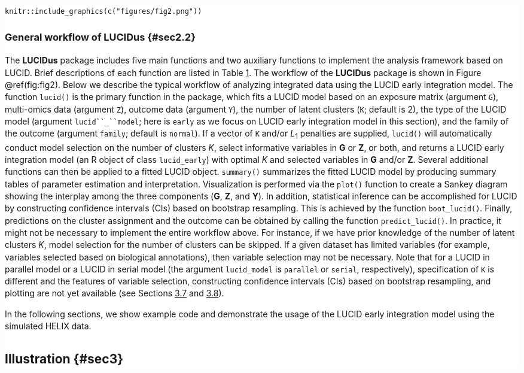 ```{r fig2, echo=FALSE , fig.cap="The workflow of the LUCIDus package. Dark blue nodes represent input data, light blue nodes represent output results. Green nodes and dashed arrows are optional steps for model estimation. Red texts correspond to 5 key functions in LUCIDus. Steps and functions marked with an asterisk currently work for LUCID early integration only.", fig.alt="graphic without alt text", fig.show='hold', fig.align="center", out.width="100%"}
knitr::include_graphics(c("figures/fig2.png"))
```

### General workflow of **LUCIDus** {#sec2.2}

The **LUCIDus** package includes five main functions and two auxiliary
functions to implement the analysis framework based on LUCID. Brief
descriptions of each function are listed in Table [1](#tbl1). The
workflow of the **LUCIDus** package is shown in Figure \@ref(fig:fig2).
Below we describe the typical workflow of analyzing integrated data
using the LUCID early integration model. The function `lucid()` is the
primary function in the package, which fits a LUCID model based on an
exposure matrix (argument `G`), multi-omics data (argument `Z`), outcome
data (argument `Y`), the number of latent clusters (`K`; default is 2),
the type of the LUCID model (argument `lucid``_``model`; here is `early`
as we focus on LUCID early integration model in this section), and the
family of the outcome (argument `family`; default is `normal`). If a
vector of `K` and/or $L_1$ penalties are supplied, `lucid()` will
automatically conduct model selection on the number of clusters $K$,
select informative variables in $\boldsymbol{\mathbf{G}}$ or
$\boldsymbol{\mathbf{Z}}$, or both, and returns a LUCID early
integration model (an R object of class `lucid_early`) with optimal $K$
and selected variables in $\boldsymbol{\mathbf{G}}$ and/or
$\boldsymbol{\mathbf{Z}}$. Several additional functions can then be
applied to a fitted LUCID object. `summary()` summarizes the fitted
LUCID model by producing summary tables of parameter estimation and
interpretation. Visualization is performed via the `plot()` function to
create a Sankey diagram showing the interplay among the three components
($\boldsymbol{\mathbf{G}}$, $\boldsymbol{\mathbf{Z}}$, and
$\boldsymbol{\mathbf{Y}}$). In addition, statistical inference can be
accomplished for LUCID by constructing confidence intervals (CIs) based
on bootstrap resampling. This is achieved by the function
`boot_lucid()`. Finally, predictions on the cluster assignment and the
outcome can be obtained by calling the function `predict_lucid()`. In
practice, it might not be necessary to implement the entire workflow
above. For instance, if we have prior knowledge of the number of latent
clusters $K$, model selection for the number of clusters can be skipped.
If a given dataset has limited variables (for example, variables
selected based on biological annotations), then variable selection may
not be necessary. Note that for a LUCID in parallel model or a LUCID in
serial model (the argument `lucid_model` is `parallel` or `serial`,
respectively), specification of `K` is different and the features of
variable selection, constructing confidence intervals (CIs) based on
bootstrap resampling, and plotting are not yet available (see Sections
[3.7](#sec_parallel) and [3.8](#sec_serial)).

In the following sections, we show example code and demonstrate the
usage of the LUCID early integration model using the simulated HELIX
data.

## Illustration {#sec3}
